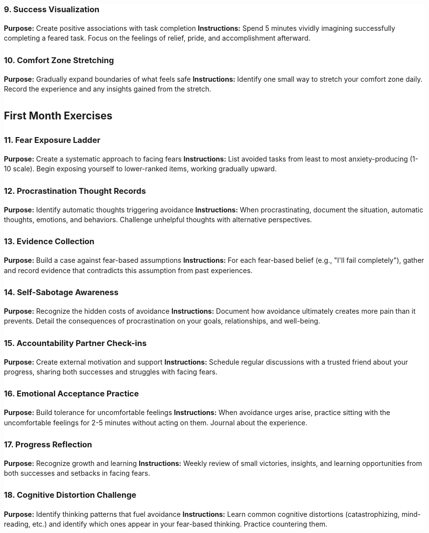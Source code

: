 ### 9. Success Visualization
**Purpose:** Create positive associations with task completion
**Instructions:** Spend 5 minutes vividly imagining successfully completing a feared task. Focus on the feelings of relief, pride, and accomplishment afterward.

### 10. Comfort Zone Stretching
**Purpose:** Gradually expand boundaries of what feels safe
**Instructions:** Identify one small way to stretch your comfort zone daily. Record the experience and any insights gained from the stretch.

## First Month Exercises

### 11. Fear Exposure Ladder
**Purpose:** Create a systematic approach to facing fears
**Instructions:** List avoided tasks from least to most anxiety-producing (1-10 scale). Begin exposing yourself to lower-ranked items, working gradually upward.

### 12. Procrastination Thought Records
**Purpose:** Identify automatic thoughts triggering avoidance
**Instructions:** When procrastinating, document the situation, automatic thoughts, emotions, and behaviors. Challenge unhelpful thoughts with alternative perspectives.

### 13. Evidence Collection
**Purpose:** Build a case against fear-based assumptions
**Instructions:** For each fear-based belief (e.g., "I'll fail completely"), gather and record evidence that contradicts this assumption from past experiences.

### 14. Self-Sabotage Awareness
**Purpose:** Recognize the hidden costs of avoidance
**Instructions:** Document how avoidance ultimately creates more pain than it prevents. Detail the consequences of procrastination on your goals, relationships, and well-being.

### 15. Accountability Partner Check-ins
**Purpose:** Create external motivation and support
**Instructions:** Schedule regular discussions with a trusted friend about your progress, sharing both successes and struggles with facing fears.

### 16. Emotional Acceptance Practice
**Purpose:** Build tolerance for uncomfortable feelings
**Instructions:** When avoidance urges arise, practice sitting with the uncomfortable feelings for 2-5 minutes without acting on them. Journal about the experience.

### 17. Progress Reflection
**Purpose:** Recognize growth and learning
**Instructions:** Weekly review of small victories, insights, and learning opportunities from both successes and setbacks in facing fears.

### 18. Cognitive Distortion Challenge
**Purpose:** Identify thinking patterns that fuel avoidance
**Instructions:** Learn common cognitive distortions (catastrophizing, mind-reading, etc.) and identify which ones appear in your fear-based thinking. Practice countering them.
